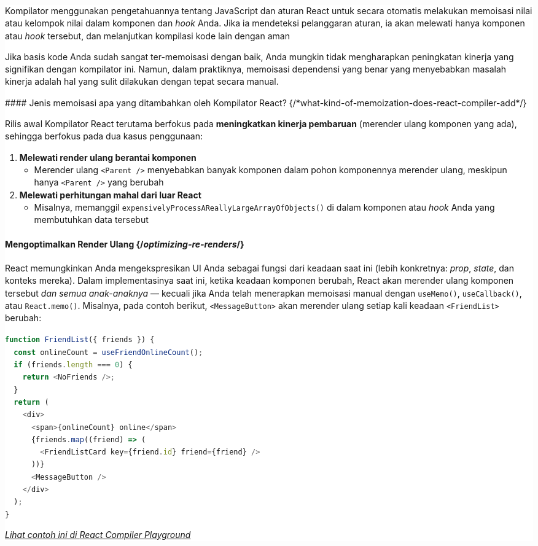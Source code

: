 Kompilator menggunakan pengetahuannya tentang JavaScript dan aturan React untuk secara otomatis melakukan memoisasi nilai atau kelompok nilai dalam komponen dan *hook* Anda. Jika ia mendeteksi pelanggaran aturan, ia akan melewati hanya komponen atau *hook* tersebut, dan melanjutkan kompilasi kode lain dengan aman

Jika basis kode Anda sudah sangat ter-memoisasi dengan baik, Anda mungkin tidak mengharapkan peningkatan kinerja yang signifikan dengan kompilator ini. Namun, dalam praktiknya, memoisasi dependensi yang benar yang menyebabkan masalah kinerja adalah hal yang sulit dilakukan dengan tepat secara manual.

<DeepDive>
#### Jenis memoisasi apa yang ditambahkan oleh Kompilator React? {/*what-kind-of-memoization-does-react-compiler-add*/}

Rilis awal Kompilator React terutama berfokus pada **meningkatkan kinerja pembaruan** (merender ulang komponen yang ada), sehingga berfokus pada dua kasus penggunaan:

1. **Melewati render ulang berantai komponen**
    * Merender ulang `<Parent />` menyebabkan banyak komponen dalam pohon komponennya merender ulang, meskipun hanya `<Parent />` yang berubah
1. **Melewati perhitungan mahal dari luar React**
    * Misalnya, memanggil `expensivelyProcessAReallyLargeArrayOfObjects()` di dalam komponen atau *hook* Anda yang membutuhkan data tersebut

#### Mengoptimalkan Render Ulang {/*optimizing-re-renders*/}

React memungkinkan Anda mengekspresikan UI Anda sebagai fungsi dari keadaan saat ini (lebih konkretnya: *prop*, *state*, dan konteks mereka). Dalam implementasinya saat ini, ketika keadaan komponen berubah, React akan merender ulang komponen tersebut _dan semua anak-anaknya_ — kecuali jika Anda telah menerapkan memoisasi manual dengan `useMemo()`, `useCallback()`, atau `React.memo()`. Misalnya, pada contoh berikut, `<MessageButton>` akan merender ulang setiap kali keadaan `<FriendList>` berubah:

```javascript
function FriendList({ friends }) {
  const onlineCount = useFriendOnlineCount();
  if (friends.length === 0) {
    return <NoFriends />;
  }
  return (
    <div>
      <span>{onlineCount} online</span>
      {friends.map((friend) => (
        <FriendListCard key={friend.id} friend={friend} />
      ))}
      <MessageButton />
    </div>
  );
}
```
[_Lihat contoh ini di *React Compiler Playground*_](https://playground.react.dev/#N4Igzg9grgTgxgUxALhAMygOzgFwJYSYAEAYjHgpgCYAyeYOAFMEWuZVWEQL4CURwADrEicQgyKEANnkwIAwtEw4iAXiJQwCMhWoB5TDLmKsTXgG5hRInjRFGbXZwB0UygHMcACzWr1ABn4hEWsYBBxYYgAeADkIHQ4uAHoAPksRbisiMIiYYkYs6yiqPAA3FMLrIiiwAAcAQ0wU4GlZBSUcbklDNqikusaKkKrgR0TnAFt62sYHdmp+VRT7SqrqhOo6Bnl6mCoiAGsEAE9VUfmqZzwqLrHqM7ubolTVol5eTOGigFkEMDB6u4EAAhKA4HCEZ5DNZ9ErlLIWYTcEDcIA)
